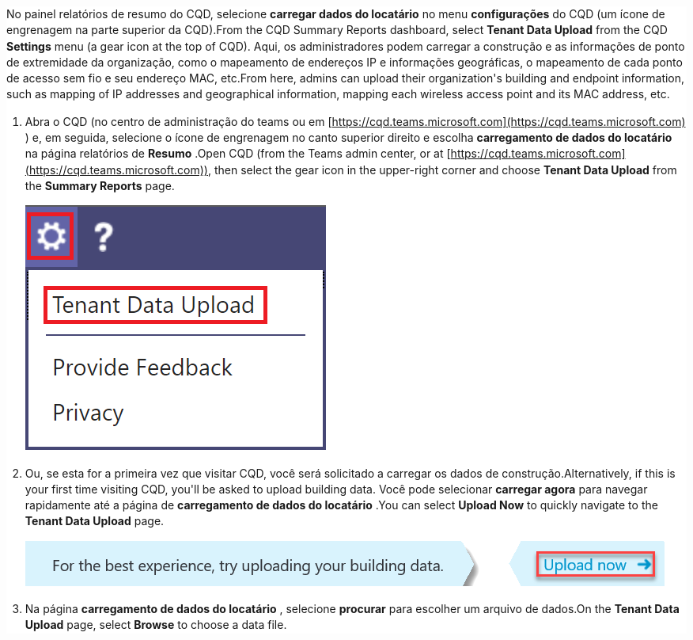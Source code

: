 <span data-ttu-id="c9ca9-108">No painel relatórios de resumo do CQD, selecione **carregar dados do locatário** no menu **configurações** do CQD (um ícone de engrenagem na parte superior da CQD).</span><span class="sxs-lookup"><span data-stu-id="c9ca9-108">From the CQD Summary Reports dashboard, select **Tenant Data Upload** from the CQD **Settings** menu (a gear icon at the top of CQD).</span></span> <span data-ttu-id="c9ca9-109">Aqui, os administradores podem carregar a construção e as informações de ponto de extremidade da organização, como o mapeamento de endereços IP e informações geográficas, o mapeamento de cada ponto de acesso sem fio e seu endereço MAC, etc.</span><span class="sxs-lookup"><span data-stu-id="c9ca9-109">From here, admins can upload their organization's building and endpoint information, such as mapping of IP addresses and geographical information, mapping each wireless access point and its MAC address, etc.</span></span>

1. <span data-ttu-id="c9ca9-110">Abra o CQD (no centro de administração do teams ou em [https://cqd.teams.microsoft.com](https://cqd.teams.microsoft.com) ) e, em seguida, selecione o ícone de engrenagem no canto superior direito e escolha **carregamento de dados do locatário** na página relatórios de **Resumo** .</span><span class="sxs-lookup"><span data-stu-id="c9ca9-110">Open CQD (from the Teams admin center, or at [https://cqd.teams.microsoft.com](https://cqd.teams.microsoft.com)), then select the gear icon in the upper-right corner and choose **Tenant Data Upload** from the **Summary Reports** page.</span></span>

   ![Captura de tela da caixa de diálogo que aparece enquanto os dados são carregados](media/qerguide-image-tenantdataupload.png)
    
2. <span data-ttu-id="c9ca9-112">Ou, se esta for a primeira vez que visitar CQD, você será solicitado a carregar os dados de construção.</span><span class="sxs-lookup"><span data-stu-id="c9ca9-112">Alternatively, if this is your first time visiting CQD, you'll be asked to upload building data.</span></span> <span data-ttu-id="c9ca9-113">Você pode selecionar **carregar agora** para navegar rapidamente até a página de **carregamento de dados do locatário** .</span><span class="sxs-lookup"><span data-stu-id="c9ca9-113">You can select **Upload Now** to quickly navigate to the **Tenant Data Upload** page.</span></span>

   ![Captura de tela da faixa que notifica um usuário para carregar dados de construção](media/qerguide-image-buildingdatauploadbanner.png)

3. <span data-ttu-id="c9ca9-115">Na página **carregamento de dados do locatário** , selecione **procurar** para escolher um arquivo de dados.</span><span class="sxs-lookup"><span data-stu-id="c9ca9-115">On the **Tenant Data Upload** page, select **Browse** to choose a data file.</span></span>
